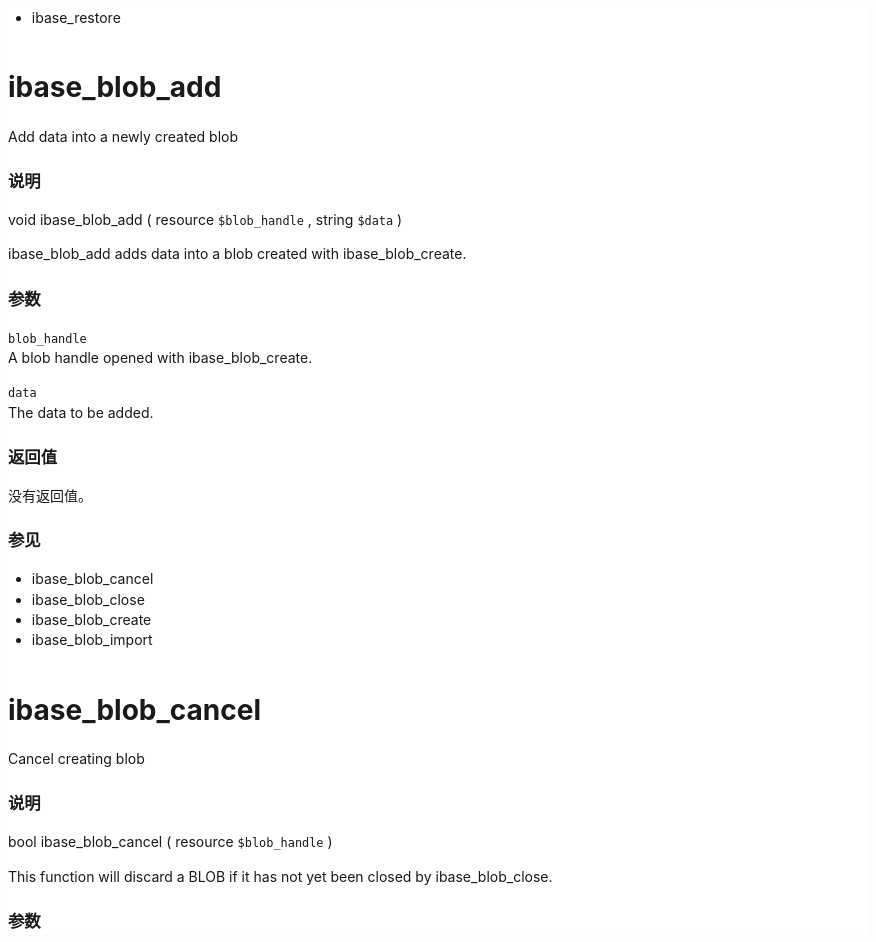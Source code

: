 -   <span class="function">ibase\_restore</span>

ibase\_blob\_add
================

Add data into a newly created blob

### 说明

<span class="type">void</span> <span
class="methodname">ibase\_blob\_add</span> ( <span
class="methodparam"><span class="type">resource</span>
`$blob_handle`</span> , <span class="methodparam"><span
class="type">string</span> `$data`</span> )

<span class="function">ibase\_blob\_add</span> adds data into a blob
created with <span class="function">ibase\_blob\_create</span>.

### 参数

`blob_handle`  
A blob handle opened with <span
class="function">ibase\_blob\_create</span>.

`data`  
The data to be added.

### 返回值

没有返回值。

### 参见

-   <span class="function">ibase\_blob\_cancel</span>
-   <span class="function">ibase\_blob\_close</span>
-   <span class="function">ibase\_blob\_create</span>
-   <span class="function">ibase\_blob\_import</span>

ibase\_blob\_cancel
===================

Cancel creating blob

### 说明

<span class="type">bool</span> <span
class="methodname">ibase\_blob\_cancel</span> ( <span
class="methodparam"><span class="type">resource</span>
`$blob_handle`</span> )

This function will discard a BLOB if it has not yet been closed by <span
class="function">ibase\_blob\_close</span>.

### 参数
